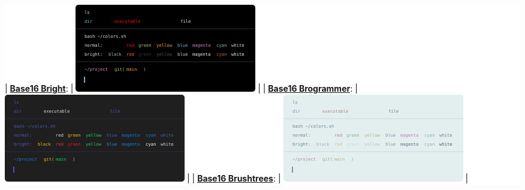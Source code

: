 | **[Base16 Bright](base16_bright.yaml)**:                                         | <img src='previews/base16_bright.yaml.svg' width='300'>                     |
| **[Base16 Brogrammer](base16_brogrammer.yaml)**:                                 | <img src='previews/base16_brogrammer.yaml.svg' width='300'>                 |
| **[Base16 Brushtrees](base16_brushtrees.yaml)**:                                 | <img src='previews/base16_brushtrees.yaml.svg' width='300'>                 |